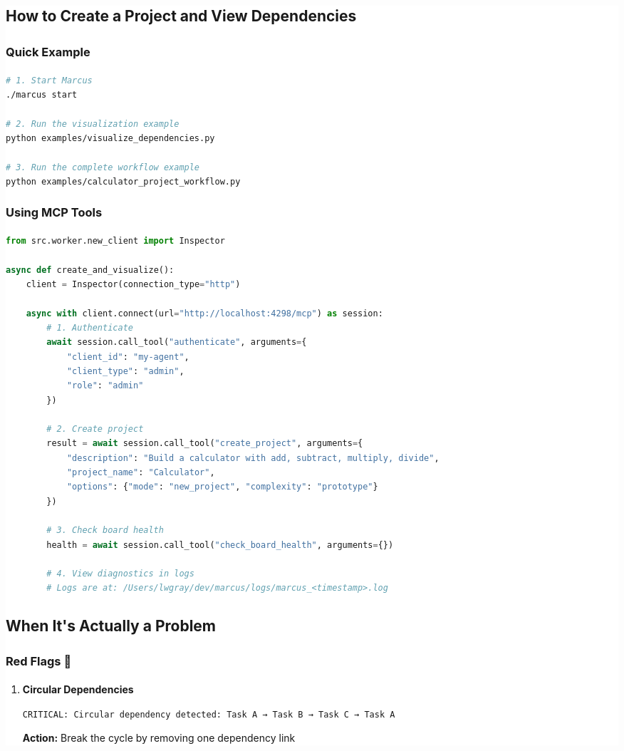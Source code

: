## How to Create a Project and View Dependencies

### Quick Example

```bash
# 1. Start Marcus
./marcus start

# 2. Run the visualization example
python examples/visualize_dependencies.py

# 3. Run the complete workflow example
python examples/calculator_project_workflow.py
```

### Using MCP Tools

```python
from src.worker.new_client import Inspector

async def create_and_visualize():
    client = Inspector(connection_type="http")

    async with client.connect(url="http://localhost:4298/mcp") as session:
        # 1. Authenticate
        await session.call_tool("authenticate", arguments={
            "client_id": "my-agent",
            "client_type": "admin",
            "role": "admin"
        })

        # 2. Create project
        result = await session.call_tool("create_project", arguments={
            "description": "Build a calculator with add, subtract, multiply, divide",
            "project_name": "Calculator",
            "options": {"mode": "new_project", "complexity": "prototype"}
        })

        # 3. Check board health
        health = await session.call_tool("check_board_health", arguments={})

        # 4. View diagnostics in logs
        # Logs are at: /Users/lwgray/dev/marcus/logs/marcus_<timestamp>.log
```

## When It's Actually a Problem

### Red Flags 🚩

1. **Circular Dependencies**
   ```
   CRITICAL: Circular dependency detected: Task A → Task B → Task C → Task A
   ```
   **Action:** Break the cycle by removing one dependency link
